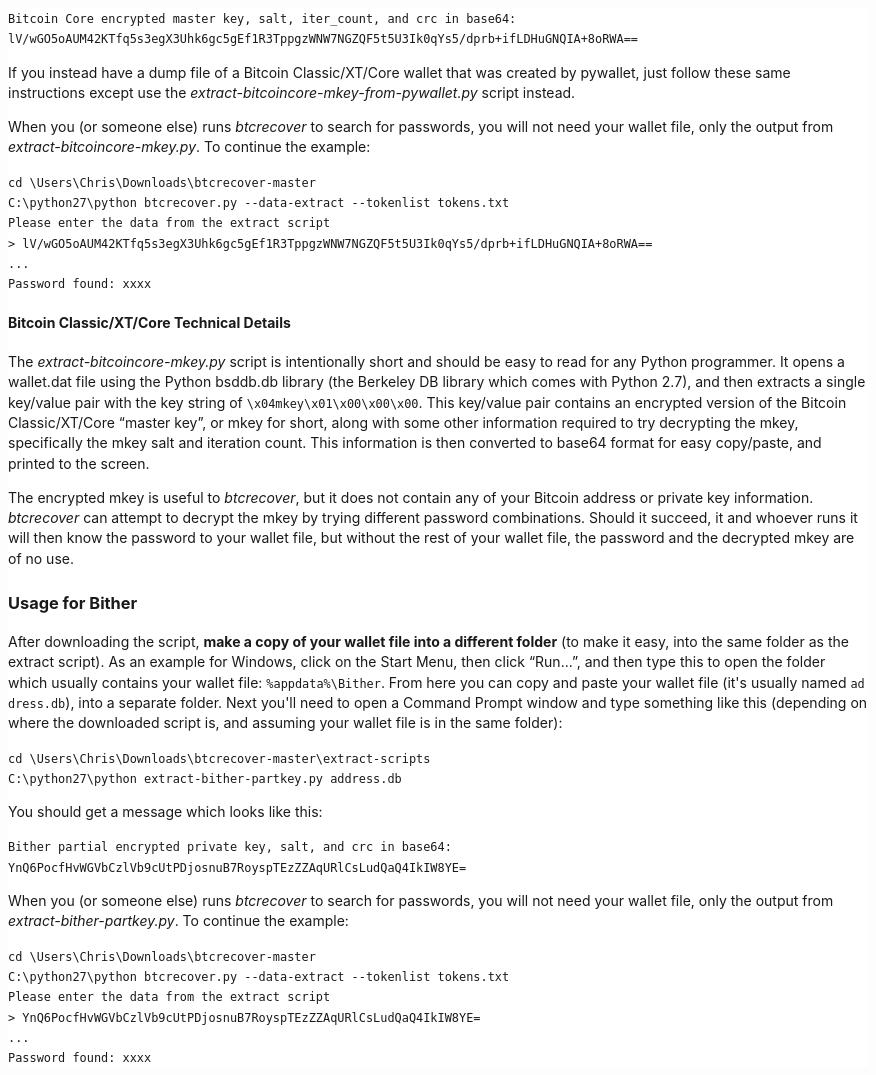     Bitcoin Core encrypted master key, salt, iter_count, and crc in base64:
    lV/wGO5oAUM42KTfq5s3egX3Uhk6gc5gEf1R3TppgzWNW7NGZQF5t5U3Ik0qYs5/dprb+ifLDHuGNQIA+8oRWA==

If you instead have a dump file of a Bitcoin Classic/XT/Core wallet that was created by pywallet, just follow these same instructions except use the *extract-bitcoincore-mkey-from-pywallet.py* script instead.

When you (or someone else) runs *btcrecover* to search for passwords, you will not need your wallet file, only the output from *extract-bitcoincore-mkey.py*. To continue the example:

    cd \Users\Chris\Downloads\btcrecover-master
    C:\python27\python btcrecover.py --data-extract --tokenlist tokens.txt
    Please enter the data from the extract script
    > lV/wGO5oAUM42KTfq5s3egX3Uhk6gc5gEf1R3TppgzWNW7NGZQF5t5U3Ik0qYs5/dprb+ifLDHuGNQIA+8oRWA==
    ...
    Password found: xxxx

#### Bitcoin Classic/XT/Core Technical Details ####

The *extract-bitcoincore-mkey.py* script is intentionally short and should be easy to read for any Python programmer. It opens a wallet.dat file using the Python bsddb.db library (the Berkeley DB library which comes with Python 2.7), and then extracts a single key/value pair with the key string of `\x04mkey\x01\x00\x00\x00`. This key/value pair contains an encrypted version of the Bitcoin Classic/XT/Core “master key”, or mkey for short, along with some other information required to try decrypting the mkey, specifically the mkey salt and iteration count. This information is then converted to base64 format for easy copy/paste, and printed to the screen.

The encrypted mkey is useful to *btcrecover*, but it does not contain any of your Bitcoin address or private key information. *btcrecover* can attempt to decrypt the mkey by trying different password combinations. Should it succeed, it and whoever runs it will then know the password to your wallet file, but without the rest of your wallet file, the password and the decrypted mkey are of no use.


### Usage for Bither ###

After downloading the script, **make a copy of your wallet file into a different folder** (to make it easy, into the same folder as the extract script). As an example for Windows, click on the Start Menu, then click “Run...”, and then type this to open the folder which usually contains your wallet file: `%appdata%\Bither`. From here you can copy and paste your wallet file (it's usually named `address.db`), into a separate folder. Next you'll need to open a Command Prompt window and type something like this (depending on where the downloaded script is, and assuming your wallet file is in the same folder):

    cd \Users\Chris\Downloads\btcrecover-master\extract-scripts
    C:\python27\python extract-bither-partkey.py address.db

You should get a message which looks like this:

    Bither partial encrypted private key, salt, and crc in base64:
    YnQ6PocfHvWGVbCzlVb9cUtPDjosnuB7RoyspTEzZZAqURlCsLudQaQ4IkIW8YE=

When you (or someone else) runs *btcrecover* to search for passwords, you will not need your wallet file, only the output from *extract-bither-partkey.py*. To continue the example:

    cd \Users\Chris\Downloads\btcrecover-master
    C:\python27\python btcrecover.py --data-extract --tokenlist tokens.txt
    Please enter the data from the extract script
    > YnQ6PocfHvWGVbCzlVb9cUtPDjosnuB7RoyspTEzZZAqURlCsLudQaQ4IkIW8YE=
    ...
    Password found: xxxx
